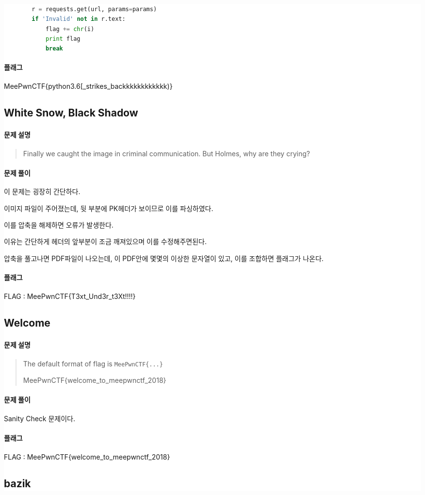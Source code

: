 ```python
        r = requests.get(url, params=params)
        if 'Invalid' not in r.text:
            flag += chr(i)
            print flag
            break
```

#### 플래그

MeePwnCTF{python3.6[\_strikes\_backkkkkkkkkkkk)}



## White Snow, Black Shadow

#### 문제 설명

> Finally we caught the image in criminal communication. But Holmes, why are they crying?

#### 문제 풀이

이 문제는 굉장히 간단하다.

이미지 파일이 주어졌는데, 뒷 부분에 PK헤더가 보이므로 이를 파싱하였다.

이를 압축을 해제하면 오류가 발생한다.

이유는 간단하게 헤더의 앞부분이 조금 깨져있으며 이를 수정해주면된다.

압축을 풀고나면 PDF파일이 나오는데, 이 PDF안에 몇몇의 이상한 문자열이 있고, 이를 조합하면 플래그가 나온다.

#### 플래그

FLAG : MeePwnCTF{T3xt_Und3r_t3Xt!!!!}



## Welcome

#### 문제 설명

> The default format of flag is `MeePwnCTF{...}`
>
> MeePwnCTF{welcome_to_meepwnctf_2018}

#### 문제 풀이

Sanity Check 문제이다.

#### 플래그

FLAG : MeePwnCTF{welcome_to_meepwnctf_2018}



## bazik
